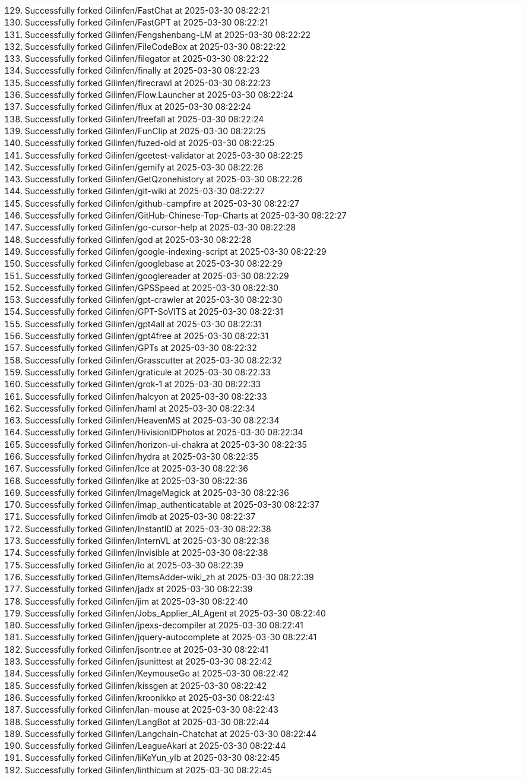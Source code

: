129. Successfully forked Gilinfen/FastChat at 2025-03-30 08:22:21
130. Successfully forked Gilinfen/FastGPT at 2025-03-30 08:22:21
131. Successfully forked Gilinfen/Fengshenbang-LM at 2025-03-30 08:22:22
132. Successfully forked Gilinfen/FileCodeBox at 2025-03-30 08:22:22
133. Successfully forked Gilinfen/filegator at 2025-03-30 08:22:22
134. Successfully forked Gilinfen/finally at 2025-03-30 08:22:23
135. Successfully forked Gilinfen/firecrawl at 2025-03-30 08:22:23
136. Successfully forked Gilinfen/Flow.Launcher at 2025-03-30 08:22:24
137. Successfully forked Gilinfen/flux at 2025-03-30 08:22:24
138. Successfully forked Gilinfen/freefall at 2025-03-30 08:22:24
139. Successfully forked Gilinfen/FunClip at 2025-03-30 08:22:25
140. Successfully forked Gilinfen/fuzed-old at 2025-03-30 08:22:25
141. Successfully forked Gilinfen/geetest-validator at 2025-03-30 08:22:25
142. Successfully forked Gilinfen/gemify at 2025-03-30 08:22:26
143. Successfully forked Gilinfen/GetQzonehistory at 2025-03-30 08:22:26
144. Successfully forked Gilinfen/git-wiki at 2025-03-30 08:22:27
145. Successfully forked Gilinfen/github-campfire at 2025-03-30 08:22:27
146. Successfully forked Gilinfen/GitHub-Chinese-Top-Charts at 2025-03-30 08:22:27
147. Successfully forked Gilinfen/go-cursor-help at 2025-03-30 08:22:28
148. Successfully forked Gilinfen/god at 2025-03-30 08:22:28
149. Successfully forked Gilinfen/google-indexing-script at 2025-03-30 08:22:29
150. Successfully forked Gilinfen/googlebase at 2025-03-30 08:22:29
151. Successfully forked Gilinfen/googlereader at 2025-03-30 08:22:29
152. Successfully forked Gilinfen/GPSSpeed at 2025-03-30 08:22:30
153. Successfully forked Gilinfen/gpt-crawler at 2025-03-30 08:22:30
154. Successfully forked Gilinfen/GPT-SoVITS at 2025-03-30 08:22:31
155. Successfully forked Gilinfen/gpt4all at 2025-03-30 08:22:31
156. Successfully forked Gilinfen/gpt4free at 2025-03-30 08:22:31
157. Successfully forked Gilinfen/GPTs at 2025-03-30 08:22:32
158. Successfully forked Gilinfen/Grasscutter at 2025-03-30 08:22:32
159. Successfully forked Gilinfen/graticule at 2025-03-30 08:22:33
160. Successfully forked Gilinfen/grok-1 at 2025-03-30 08:22:33
161. Successfully forked Gilinfen/halcyon at 2025-03-30 08:22:33
162. Successfully forked Gilinfen/haml at 2025-03-30 08:22:34
163. Successfully forked Gilinfen/HeavenMS at 2025-03-30 08:22:34
164. Successfully forked Gilinfen/HivisionIDPhotos at 2025-03-30 08:22:34
165. Successfully forked Gilinfen/horizon-ui-chakra at 2025-03-30 08:22:35
166. Successfully forked Gilinfen/hydra at 2025-03-30 08:22:35
167. Successfully forked Gilinfen/Ice at 2025-03-30 08:22:36
168. Successfully forked Gilinfen/ike at 2025-03-30 08:22:36
169. Successfully forked Gilinfen/ImageMagick at 2025-03-30 08:22:36
170. Successfully forked Gilinfen/imap_authenticatable at 2025-03-30 08:22:37
171. Successfully forked Gilinfen/imdb at 2025-03-30 08:22:37
172. Successfully forked Gilinfen/InstantID at 2025-03-30 08:22:38
173. Successfully forked Gilinfen/InternVL at 2025-03-30 08:22:38
174. Successfully forked Gilinfen/invisible at 2025-03-30 08:22:38
175. Successfully forked Gilinfen/io at 2025-03-30 08:22:39
176. Successfully forked Gilinfen/ItemsAdder-wiki_zh at 2025-03-30 08:22:39
177. Successfully forked Gilinfen/jadx at 2025-03-30 08:22:39
178. Successfully forked Gilinfen/jim at 2025-03-30 08:22:40
179. Successfully forked Gilinfen/Jobs_Applier_AI_Agent at 2025-03-30 08:22:40
180. Successfully forked Gilinfen/jpexs-decompiler at 2025-03-30 08:22:41
181. Successfully forked Gilinfen/jquery-autocomplete at 2025-03-30 08:22:41
182. Successfully forked Gilinfen/jsontr.ee at 2025-03-30 08:22:41
183. Successfully forked Gilinfen/jsunittest at 2025-03-30 08:22:42
184. Successfully forked Gilinfen/KeymouseGo at 2025-03-30 08:22:42
185. Successfully forked Gilinfen/kissgen at 2025-03-30 08:22:42
186. Successfully forked Gilinfen/kroonikko at 2025-03-30 08:22:43
187. Successfully forked Gilinfen/lan-mouse at 2025-03-30 08:22:43
188. Successfully forked Gilinfen/LangBot at 2025-03-30 08:22:44
189. Successfully forked Gilinfen/Langchain-Chatchat at 2025-03-30 08:22:44
190. Successfully forked Gilinfen/LeagueAkari at 2025-03-30 08:22:44
191. Successfully forked Gilinfen/liKeYun_ylb at 2025-03-30 08:22:45
192. Successfully forked Gilinfen/linthicum at 2025-03-30 08:22:45